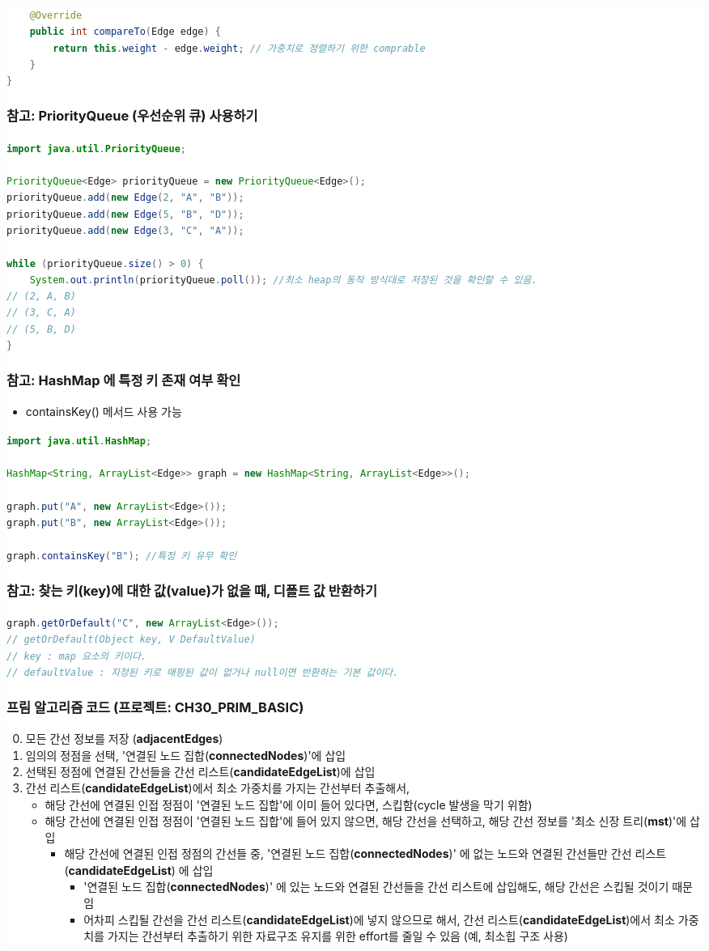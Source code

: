 ```java
    @Override 
    public int compareTo(Edge edge) {
        return this.weight - edge.weight; // 가중치로 정렬하기 위한 comprable
    }
}
```

### 참고: PriorityQueue  (우선순위 큐) 사용하기
```java
import java.util.PriorityQueue;

PriorityQueue<Edge> priorityQueue = new PriorityQueue<Edge>();
priorityQueue.add(new Edge(2, "A", "B"));
priorityQueue.add(new Edge(5, "B", "D"));
priorityQueue.add(new Edge(3, "C", "A"));

while (priorityQueue.size() > 0) {
    System.out.println(priorityQueue.poll()); //최소 heap의 동작 방식대로 저장된 것을 확인할 수 있음.
// (2, A, B)
// (3, C, A)
// (5, B, D)
}
```

### 참고: HashMap 에 특정 키 존재 여부 확인
- containsKey() 메서드 사용 가능

```java
import java.util.HashMap;

HashMap<String, ArrayList<Edge>> graph = new HashMap<String, ArrayList<Edge>>();

graph.put("A", new ArrayList<Edge>());
graph.put("B", new ArrayList<Edge>());

graph.containsKey("B"); //특정 키 유무 확인
```

### 참고: 찾는 키(key)에 대한 값(value)가 없을 때, 디폴트 값 반환하기
```java
graph.getOrDefault("C", new ArrayList<Edge>());
// getOrDefault(Object key, V DefaultValue)
// key : map 요소의 키이다.
// defaultValue : 지정된 키로 매핑된 값이 없거나 null이면 반환하는 기본 값이다.
```

### 프림 알고리즘 코드 (프로젝트: CH30_PRIM_BASIC) 
0. 모든 간선 정보를 저장 (**adjacentEdges**)
1. 임의의 정점을 선택, '연결된 노드 집합(**connectedNodes**)'에 삽입
2. 선택된 정점에 연결된 간선들을 간선 리스트(**candidateEdgeList**)에 삽입
3. 간선 리스트(**candidateEdgeList**)에서 최소 가중치를 가지는 간선부터 추출해서,
   - 해당 간선에 연결된 인접 정점이 '연결된 노드 집합'에 이미 들어 있다면, 스킵함(cycle 발생을 막기 위함)
   - 해당 간선에 연결된 인접 정점이 '연결된 노드 집합'에 들어 있지 않으면, 해당 간선을 선택하고, 해당 간선 정보를 '최소 신장 트리(**mst**)'에 삽입
     - 해당 간선에 연결된 인접 정점의 간선들 중, '연결된 노드 집합(**connectedNodes**)' 에 없는 노드와 연결된 간선들만 간선 리스트(**candidateEdgeList**) 에 삽입 
       - '연결된 노드 집합(**connectedNodes**)' 에 있는 노드와 연결된 간선들을 간선 리스트에 삽입해도, 해당 간선은 스킵될 것이기 때문임
       - 어차피 스킵될 간선을 간선 리스트(**candidateEdgeList**)에 넣지 않으므로 해서, 간선 리스트(**candidateEdgeList**)에서 최소 가중치를 가지는 간선부터 추출하기 위한 자료구조 유지를 위한 effort를 줄일 수 있음 (예, 최소힙 구조 사용)
     